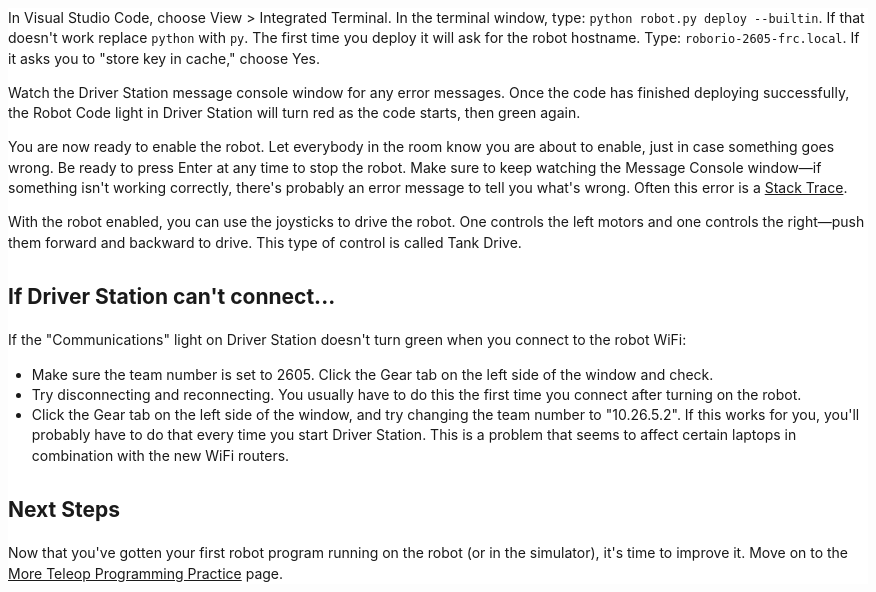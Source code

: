 In Visual Studio Code, choose View > Integrated Terminal. In the terminal window, type: `python robot.py deploy --builtin`. If that doesn't work replace `python` with `py`. The first time you deploy it will ask for the robot hostname. Type: `roborio-2605-frc.local`. If it asks you to "store key in cache," choose Yes.

Watch the Driver Station message console window for any error messages. Once the code has finished deploying successfully, the Robot Code light in Driver Station will turn red as the code starts, then green again.

You are now ready to enable the robot. Let everybody in the room know you are about to enable, just in case something goes wrong. Be ready to press Enter at any time to stop the robot. Make sure to keep watching the Message Console window&mdash;if something isn't working correctly, there's probably an error message to tell you what's wrong. Often this error is a [Stack Trace](../programming-best-practices/#how-to-read-a-stack-trace).

With the robot enabled, you can use the joysticks to drive the robot. One controls the left motors and one controls the right&mdash;push them forward and backward to drive. This type of control is called Tank Drive.

## If Driver Station can't connect...

If the "Communications" light on Driver Station doesn't turn green when you connect to the robot WiFi:

- Make sure the team number is set to 2605. Click the Gear tab on the left side of the window and check.
- Try disconnecting and reconnecting. You usually have to do this the first time you connect after turning on the robot.
- Click the Gear tab on the left side of the window, and try changing the team number to "10.26.5.2". If this works for you, you'll probably have to do that every time you start Driver Station. This is a problem that seems to affect certain laptops in combination with the new WiFi routers.

## Next Steps

Now that you've gotten your first robot program running on the robot (or in the simulator), it's time to improve it. Move on to the [More Teleop Programming Practice](../more-teleop) page.
